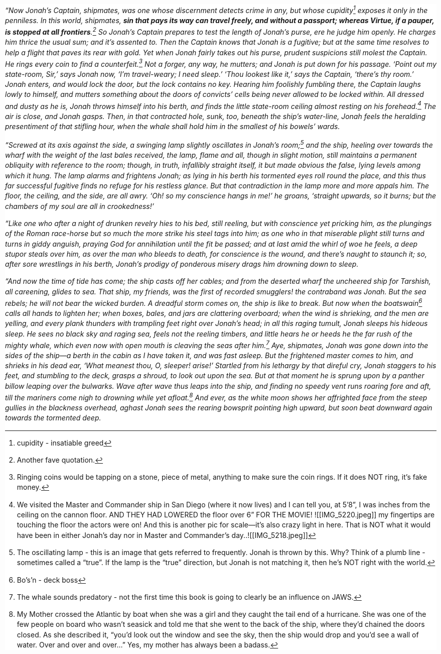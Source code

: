 *“Now Jonah’s Captain, shipmates, was one whose discernment detects crime in any, but whose cupidity[^18] exposes it only in the penniless. In this world, shipmates, **sin that pays its way can travel freely, and without a passport; whereas Virtue, if a pauper, is stopped at all frontiers**.[^19] So Jonah’s Captain prepares to test the length of Jonah’s purse, ere he judge him openly. He charges him thrice the usual sum; and it’s assented to. Then the Captain knows that Jonah is a fugitive; but at the same time resolves to help a flight that paves its rear with gold. Yet when Jonah fairly takes out his purse, prudent suspicions still molest the Captain. He rings every coin to find a counterfeit.[^20] Not a forger, any way, he mutters; and Jonah is put down for his passage. ‘Point out my state-room, Sir,’ says Jonah now, ‘I’m travel-weary; I need sleep.’ ‘Thou lookest like it,’ says the Captain, ‘there’s thy room.’ Jonah enters, and would lock the door, but the lock contains no key. Hearing him foolishly fumbling there, the Captain laughs lowly to himself, and mutters something about the doors of convicts’ cells being never allowed to be locked within. All dressed and dusty as he is, Jonah throws himself into his berth, and finds the little state-room ceiling almost resting on his forehead.[^21] The air is close, and Jonah gasps. Then, in that contracted hole, sunk, too, beneath the ship’s water-line, Jonah feels the heralding presentiment of that stifling hour, when the whale shall hold him in the smallest of his bowels’ wards.*

*“Screwed at its axis against the side, a swinging lamp slightly oscillates in Jonah’s room;[^22] and the ship, heeling over towards the wharf with the weight of the last bales received, the lamp, flame and all, though in slight motion, still maintains a permanent obliquity with reference to the room; though, in truth, infallibly straight itself, it but made obvious the false, lying levels among which it hung. The lamp alarms and frightens Jonah; as lying in his berth his tormented eyes roll round the place, and this thus far successful fugitive finds no refuge for his restless glance. But that contradiction in the lamp more and more appals him. The floor, the ceiling, and the side, are all awry. ‘Oh! so my conscience hangs in me!’ he groans, ‘straight upwards, so it burns; but the chambers of my soul are all in crookedness!’*

*“Like one who after a night of drunken revelry hies to his bed, still reeling, but with conscience yet pricking him, as the plungings of the Roman race-horse but so much the more strike his steel tags into him; as one who in that miserable plight still turns and turns in giddy anguish, praying God for annihilation until the fit be passed; and at last amid the whirl of woe he feels, a deep stupor steals over him, as over the man who bleeds to death, for conscience is the wound, and there’s naught to staunch it; so, after sore wrestlings in his berth, Jonah’s prodigy of ponderous misery drags him drowning down to sleep.*

*“And now the time of tide has come; the ship casts off her cables; and from the deserted wharf the uncheered ship for Tarshish, all careening, glides to sea. That ship, my friends, was the first of recorded smugglers! the contraband was Jonah. But the sea rebels; he will not bear the wicked burden. A dreadful storm comes on, the ship is like to break. But now when the boatswain[^23] calls all hands to lighten her; when boxes, bales, and jars are clattering overboard; when the wind is shrieking, and the men are yelling, and every plank thunders with trampling feet right over Jonah’s head; in all this raging tumult, Jonah sleeps his hideous sleep. He sees no black sky and raging sea, feels not the reeling timbers, and little hears he or heeds he the far rush of the mighty whale, which even now with open mouth is cleaving the seas after him.[^24] Aye, shipmates, Jonah was gone down into the sides of the ship—a berth in the cabin as I have taken it, and was fast asleep. But the frightened master comes to him, and shrieks in his dead ear, ‘What meanest thou, O, sleeper! arise!’ Startled from his lethargy by that direful cry, Jonah staggers to his feet, and stumbling to the deck, grasps a shroud, to look out upon the sea. But at that moment he is sprung upon by a panther billow leaping over the bulwarks. Wave after wave thus leaps into the ship, and finding no speedy vent runs roaring fore and aft, till the mariners come nigh to drowning while yet afloat.[^25] And ever, as the white moon shows her affrighted face from the steep gullies in the blackness overhead, aghast Jonah sees the rearing bowsprit pointing high upward, but soon beat downward again towards the tormented deep.*


[^1]: This chapter is going to bounce between Ishmael telling you what Maple is doing/saying and the actual sermon Mapple gives. For this online text, I’ve italicized Mapple’s words and left Ishmael’s words as unformatted text.
[^2]: Clinch - a wrestling move that makes it impossible for the clincher to be kicked or hit and the clinchee more-or-less powerless
[^3]: Canticle - a Psalm-like song with text taken from other books of the Bible (NOT the Psalms)
[^4]: Sound with him - In the language of the sea, “sounding” means dropping a weighted line to measure the depth of water.
[^5]: Pilot vs Captain - I learned from these several videos on the recent tall-ship crash into the Brooklyn Bridge about the difference between a pilot (the ”driver”) and the Captain (who does ALL the things including instructing the pilot). The videos (which, honestly, are fascinating if you like to understand how and why things can go so completely wrong): are here: first, second, third. In brief: a CAPTAIN is a permanent position (the Master of the ship) who is in charge of strategic decisions, discipline, etc. The PILOT is usually a navigation officer, guides ships out of harbors, around dangerous coastal waters, etc. - the Pilot is kind of like a consultant for when you’re in tricky waters.
[^6]: Maple is going to give us TWO points to this sermon. Two things the book of Jonah is supposed to teach us. Here’s the first.
[^7]: Jonah’s Father was Amittai
[^8]: ”never mind now what that command was, or how conveyed—which he found a hard command” this is key to the larger story.
[^9]: That is, if God were asking us to do easy things, we’d probably already be doing them. Anything hard to do is unlikely to be successful if God tried to persuade us. Thus, Commanding is the only feasible option.
[^10]: Because, seriously, who wants to do the hard stuff? No one. So doing what God wants is De Facto going to be NOT what we’d rather be doing.
[^11]: Hi foreshadowing!
[^12]: archaic - actively scorns
[^13]: Cadiz ![[IMG_1510.jpeg]]
[^14]: Melville begins writing Midrash on Jonah!!! (Rabbinic searching for/explaination of meaning and ”reasons why” behind Biblical texts)
[^15]: parricide - killing of (a) family member(s)
[^16]: A veiled callback to God and Moses? God calls to Moses who (though afraid) answers “Here I am”. Jonah, when being called, tries to slink away — AGAIN. First from God, now from the Captain.
[^17]: Actual text:    “But Jonah rose up to flee unto Tarshish from the presence of the LORD, and went down to Joppa; and he found a ship going to Tarshish: so he paid the fare thereof, and went down into it, to go with them unto Tarshish from the presence of the LORD.” (Jonah 1:3, KJV)  [[**ERIK - THIS IS A YOUTUBE SHORT MOMENT***]]
[^18]: cupidity - insatiable greed
[^19]: Another fave quotation.
[^20]: Ringing coins would be tapping on a stone, piece of metal, anything to make sure the coin rings. If it does NOT ring, it’s fake money.
[^21]: We visited the Master and Commander ship in San Diego (where it now lives) and I can tell you, at 5’8”, I was inches from the ceiling on the cannon floor. AND THEY HAD LOWERED the floor over  6” FOR THE MOVIE! ![[IMG_5220.jpeg]] my fingertips are touching the floor the actors were on! And this is another pic for scale—it’s also crazy light in here. That is NOT what it would have been in either Jonah’s day nor in Master and Commander’s day..![[IMG_5218.jpeg]]
[^22]: The oscillating lamp - this is an image that gets referred to frequently. Jonah is thrown by this. Why? Think of a plumb line - sometimes called a “true”. If the lamp is the “true” direction, but Jonah is not matching it, then he’s NOT right with the world. 
[^23]: Bo’s’n - deck boss
[^24]: The whale sounds predatory - not the first time this book is going to clearly be an influence on JAWS.
[^25]: My Mother crossed the Atlantic by boat when she was a girl and they caught the tail end of a hurricane. She was one of the few people on board who wasn’t seasick and told me that she went to the back of the ship, where they’d chained the doors closed. As she described it, “you’d look out the window and see the sky, then the ship would drop and you’d see a wall of water. Over and over and over…” Yes, my mother has always been a badass.
[^26]: Casting lots, btw: • “The lot is cast into the lap, but its every decision is from the LORD.” — Proverbs 16:33 —- could be drawing a “short straw” or picking the ___ piece out of an opaque vessel of some sort.
[^27]: What a nice load of sailors. Was this because he paid more than full fare? I don’t think so. Likely only the Captain knew that.
[^28]: Rime of the Ancient Mariner was written in 1798-1798, so Melville definitely knew of it.
[^29]: slams shut
[^30]: This is what I think differentiates Jonah from…well…a lot of folks who get caught doing the “wrong” thing. Jonah is caught and his only response is “it’s a fair cop.” 
[^31]: EMMA! Remember when she told Knightly, “I am sorry, but I DO NOT REPENT”—well…here we are again! ;) 
[^32]: Here comes the second lesson we learn from Jonah
[^33]: There’s lesson #2 
[^34]: Here’s Mapple consciously correcting  Iago‘s seductive rhetoric, “Good name in man and woman, dear my lord/ Is the immediate jewel of their souls./ Who steals my purse steals trash; tis something, nothing/ but he that filches from me my good name/ Robs me of that which not enriches him/ And makes me poor indeed.” (III,iii) Mapple is saying “Don’t be fooled by the glitter of reputation. God is gonna see right through it.” 
[^35]: Starboard, RIGHT (so Starboard hand is actually the more Biblically familiar “right hand”)
[^36]: Main-truck - the cap at the top of the mainmast - where you’d fly the pennant from. Kelson or KEELson - the keel being as low inside the ship as you can go. That is: *Can the soul’s capacity for elevation (main-truck) be greater than its capacity for depth and descent (kelson)?*
[^37]: I get the feeling that Ishmael heart this, but Ahab was the intended audience.